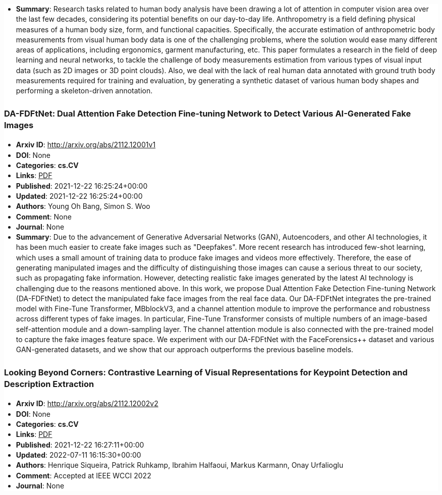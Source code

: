- **Summary**: Research tasks related to human body analysis have been drawing a lot of attention in computer vision area over the last few decades, considering its potential benefits on our day-to-day life. Anthropometry is a field defining physical measures of a human body size, form, and functional capacities. Specifically, the accurate estimation of anthropometric body measurements from visual human body data is one of the challenging problems, where the solution would ease many different areas of applications, including ergonomics, garment manufacturing, etc. This paper formulates a research in the field of deep learning and neural networks, to tackle the challenge of body measurements estimation from various types of visual input data (such as 2D images or 3D point clouds). Also, we deal with the lack of real human data annotated with ground truth body measurements required for training and evaluation, by generating a synthetic dataset of various human body shapes and performing a skeleton-driven annotation.



### DA-FDFtNet: Dual Attention Fake Detection Fine-tuning Network to Detect Various AI-Generated Fake Images
- **Arxiv ID**: http://arxiv.org/abs/2112.12001v1
- **DOI**: None
- **Categories**: **cs.CV**
- **Links**: [PDF](http://arxiv.org/pdf/2112.12001v1)
- **Published**: 2021-12-22 16:25:24+00:00
- **Updated**: 2021-12-22 16:25:24+00:00
- **Authors**: Young Oh Bang, Simon S. Woo
- **Comment**: None
- **Journal**: None
- **Summary**: Due to the advancement of Generative Adversarial Networks (GAN), Autoencoders, and other AI technologies, it has been much easier to create fake images such as "Deepfakes". More recent research has introduced few-shot learning, which uses a small amount of training data to produce fake images and videos more effectively. Therefore, the ease of generating manipulated images and the difficulty of distinguishing those images can cause a serious threat to our society, such as propagating fake information. However, detecting realistic fake images generated by the latest AI technology is challenging due to the reasons mentioned above. In this work, we propose Dual Attention Fake Detection Fine-tuning Network (DA-FDFtNet) to detect the manipulated fake face images from the real face data. Our DA-FDFtNet integrates the pre-trained model with Fine-Tune Transformer, MBblockV3, and a channel attention module to improve the performance and robustness across different types of fake images. In particular, Fine-Tune Transformer consists of multiple numbers of an image-based self-attention module and a down-sampling layer. The channel attention module is also connected with the pre-trained model to capture the fake images feature space. We experiment with our DA-FDFtNet with the FaceForensics++ dataset and various GAN-generated datasets, and we show that our approach outperforms the previous baseline models.



### Looking Beyond Corners: Contrastive Learning of Visual Representations for Keypoint Detection and Description Extraction
- **Arxiv ID**: http://arxiv.org/abs/2112.12002v2
- **DOI**: None
- **Categories**: **cs.CV**
- **Links**: [PDF](http://arxiv.org/pdf/2112.12002v2)
- **Published**: 2021-12-22 16:27:11+00:00
- **Updated**: 2022-07-11 16:15:30+00:00
- **Authors**: Henrique Siqueira, Patrick Ruhkamp, Ibrahim Halfaoui, Markus Karmann, Onay Urfalioglu
- **Comment**: Accepted at IEEE WCCI 2022
- **Journal**: None